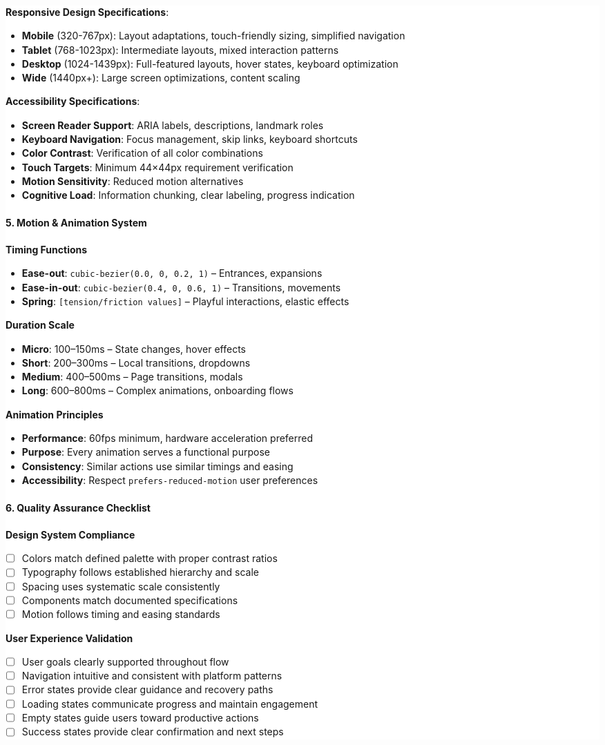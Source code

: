 **Responsive Design Specifications**:

-   **Mobile** (320-767px): Layout adaptations, touch-friendly sizing, simplified navigation
-   **Tablet** (768-1023px): Intermediate layouts, mixed interaction patterns
-   **Desktop** (1024-1439px): Full-featured layouts, hover states, keyboard optimization
-   **Wide** (1440px+): Large screen optimizations, content scaling

**Accessibility Specifications**:

-   **Screen Reader Support**: ARIA labels, descriptions, landmark roles
-   **Keyboard Navigation**: Focus management, skip links, keyboard shortcuts
-   **Color Contrast**: Verification of all color combinations
-   **Touch Targets**: Minimum 44×44px requirement verification
-   **Motion Sensitivity**: Reduced motion alternatives
-   **Cognitive Load**: Information chunking, clear labeling, progress indication

#### 5. Motion & Animation System

**Timing Functions**

-   **Ease-out**: `cubic-bezier(0.0, 0, 0.2, 1)` – Entrances, expansions
-   **Ease-in-out**: `cubic-bezier(0.4, 0, 0.6, 1)` – Transitions, movements
-   **Spring**: `[tension/friction values]` – Playful interactions, elastic effects

**Duration Scale**

-   **Micro**: 100–150ms – State changes, hover effects
-   **Short**: 200–300ms – Local transitions, dropdowns
-   **Medium**: 400–500ms – Page transitions, modals
-   **Long**: 600–800ms – Complex animations, onboarding flows

**Animation Principles**

-   **Performance**: 60fps minimum, hardware acceleration preferred
-   **Purpose**: Every animation serves a functional purpose
-   **Consistency**: Similar actions use similar timings and easing
-   **Accessibility**: Respect `prefers-reduced-motion` user preferences

#### 6. Quality Assurance Checklist

**Design System Compliance**

-   [ ] Colors match defined palette with proper contrast ratios
-   [ ] Typography follows established hierarchy and scale
-   [ ] Spacing uses systematic scale consistently
-   [ ] Components match documented specifications
-   [ ] Motion follows timing and easing standards

**User Experience Validation**

-   [ ] User goals clearly supported throughout flow
-   [ ] Navigation intuitive and consistent with platform patterns
-   [ ] Error states provide clear guidance and recovery paths
-   [ ] Loading states communicate progress and maintain engagement
-   [ ] Empty states guide users toward productive actions
-   [ ] Success states provide clear confirmation and next steps
